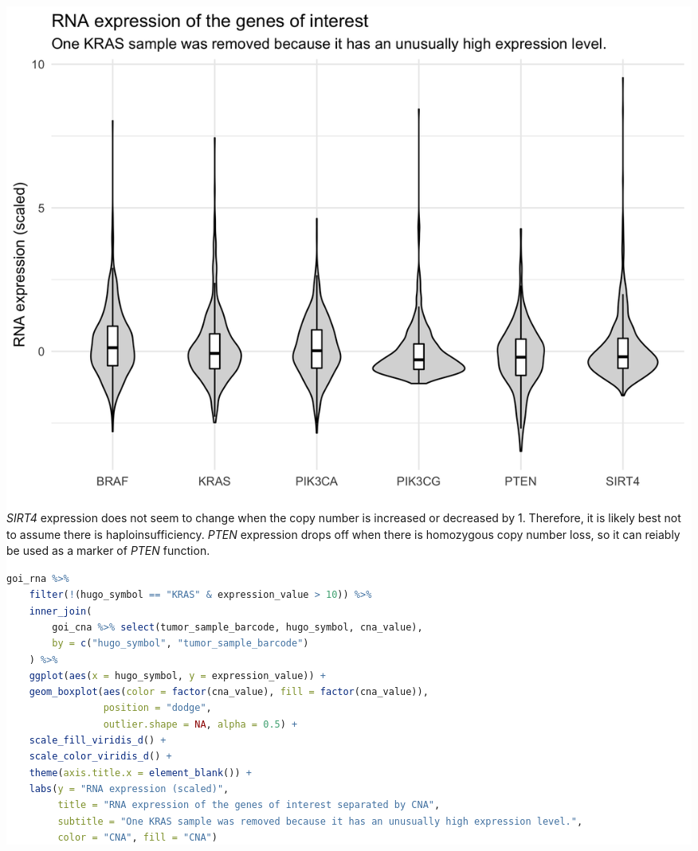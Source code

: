 ![](sirt4-comutation-analysis_files/figure-gfm/unnamed-chunk-14-1.png)

*SIRT4* expression does not seem to change when the copy number is
increased or decreased by 1. Therefore, it is likely best not to assume
there is haploinsufficiency. *PTEN* expression drops off when there is
homozygous copy number loss, so it can reiably be used as a marker of
*PTEN* function.

``` r
goi_rna %>%
    filter(!(hugo_symbol == "KRAS" & expression_value > 10)) %>%
    inner_join(
        goi_cna %>% select(tumor_sample_barcode, hugo_symbol, cna_value),
        by = c("hugo_symbol", "tumor_sample_barcode")
    ) %>%
    ggplot(aes(x = hugo_symbol, y = expression_value)) +
    geom_boxplot(aes(color = factor(cna_value), fill = factor(cna_value)),
                 position = "dodge",
                 outlier.shape = NA, alpha = 0.5) +
    scale_fill_viridis_d() +
    scale_color_viridis_d() +
    theme(axis.title.x = element_blank()) +
    labs(y = "RNA expression (scaled)",
         title = "RNA expression of the genes of interest separated by CNA",
         subtitle = "One KRAS sample was removed because it has an unusually high expression level.",
         color = "CNA", fill = "CNA")
```
